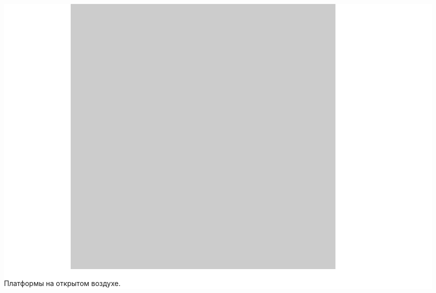 <a href="https://www.flickr.com/photos/118782975@N05/16494843010" title="DSC03065 by Elevenroute, on Flickr"><img src="/images/bg.png" data-src="https://farm9.staticflickr.com/8612/16494843010_064ea77c30_b.jpg" width="800" height="532" alt="DSC03065"></a>

Платформы на открытом воздухе.
